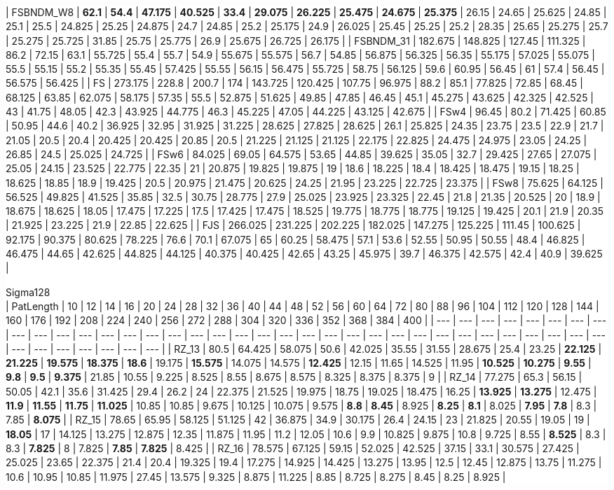 |  FSBNDM_W8  |   **62.1**   |   **54.4**   |   **47.175**   |   **40.525**   |   **33.4**   |   **29.075**   |   **26.225**   |   **25.475**   |   **24.675**   |   **25.375**   |  26.15  |  24.65  |  25.625  |  24.85  |  25.1  |  25.5  |  24.825  |  25.25  |  24.875  |  24.7  |  24.85  |  25.2  |  25.175  |  24.9  |  26.025  |  25.45  |  25.25  |  25.2  |  28.35  |  25.65  |  25.275  |  25.7  |  25.275  |  25.725  |  31.85  |  25.75  |  25.775  |  26.9  |  25.675  |  26.725  |  26.175  |
|  FSBNDM_31  |  182.675  |  148.825  |  127.45  |  111.325  |  86.2  |  72.15  |  63.1  |  55.725  |  55.4  |  55.7  |  54.9  |  55.675  |  55.575  |  56.7  |  54.85  |  56.875  |  56.325  |  56.35  |  55.175  |  57.025  |  55.075  |  55.5  |  55.15  |  55.2  |  55.35  |  55.45  |  57.425  |  55.55  |  56.15  |  56.475  |  55.725  |  58.75  |  56.125  |  59.6  |  60.95  |  56.45  |  61  |  57.4  |  56.45  |  56.575  |  56.425  |
|  FS  |  273.175  |  228.8  |  200.7  |  174  |  143.725  |  120.425  |  107.75  |  96.975  |  88.2  |  85.1  |  77.825  |  72.85  |  68.45  |  68.125  |  63.85  |  62.075  |  58.175  |  57.35  |  55.5  |  52.875  |  51.625  |  49.85  |  47.85  |  46.45  |  45.1  |  45.275  |  43.625  |  42.325  |  42.525  |  43  |  41.75  |  48.05  |  42.3  |  43.925  |  44.775  |  46.3  |  45.225  |  47.05  |  44.225  |  43.125  |  42.675  |
|  FSw4  |  96.45  |  80.2  |  71.425  |  60.85  |  50.95  |  44.6  |  40.2  |  36.925  |  32.95  |  31.925  |  31.225  |  28.625  |  27.825  |  28.625  |  26.1  |  25.825  |  24.35  |  23.75  |  23.5  |  22.9  |  21.7  |  21.05  |  20.5  |  20.4  |  20.425  |  20.425  |  20.85  |  20.5  |  21.225  |  21.125  |  21.125  |  22.175  |  22.825  |  24.475  |  24.975  |  23.05  |  24.25  |  26.85  |  24.5  |  25.025  |  24.725  |
|  FSw6  |  84.025  |  69.05  |  64.575  |  53.65  |  44.85  |  39.625  |  35.05  |  32.7  |  29.425  |  27.65  |  27.075  |  25.05  |  24.15  |  23.525  |  22.775  |  22.35  |  21  |  20.875  |  19.825  |  19.875  |  19  |  18.6  |  18.225  |  18.4  |  18.425  |  18.475  |  19.15  |  18.25  |  18.625  |  18.85  |  18.9  |  19.425  |  20.5  |  20.975  |  21.475  |  20.625  |  24.25  |  21.95  |  23.225  |  22.725  |  23.375  |
|  FSw8  |  75.625  |  64.125  |  56.525  |  49.825  |  41.525  |  35.85  |  32.5  |  30.75  |  28.775  |  27.9  |  25.025  |  23.925  |  23.325  |  22.45  |  21.8  |  21.35  |  20.525  |  20  |  18.9  |  18.675  |  18.625  |  18.05  |  17.475  |  17.225  |  17.5  |  17.425  |  17.475  |  18.525  |  19.775  |  18.775  |  18.775  |  19.125  |  19.425  |  20.1  |  21.9  |  20.35  |  21.925  |  23.225  |  21.9  |  22.85  |  22.625  |
|  FJS  |  266.025  |  231.225  |  202.225  |  182.025  |  147.275  |  125.225  |  111.45  |  100.625  |  92.175  |  90.375  |  80.625  |  78.225  |  76.6  |  70.1  |  67.075  |  65  |  60.25  |  58.475  |  57.1  |  53.6  |  52.55  |  50.95  |  50.55  |  48.4  |  46.825  |  46.475  |  44.65  |  42.625  |  44.825  |  44.125  |  40.375  |  40.425  |  42.65  |  43.25  |  45.975  |  39.7  |  46.375  |  42.575  |  42.4  |  40.9  |  39.625  |
  
Sigma128  
|  PatLength  |  10  |  12  |  14  |  16  |  20  |  24  |  28  |  32  |  36  |  40  |  44  |  48  |  52  |  56  |  60  |  64  |  72  |  80  |  88  |  96  |  104  |  112  |  120  |  128  |  144  |  160  |  176  |  192  |  208  |  224  |  240  |  256  |  272  |  288  |  304  |  320  |  336  |  352  |  368  |  384  |  400  |
| ---  |  ---  |  ---  |  ---  |  ---  |  ---  |  ---  |  ---  |  ---  |  ---  |  ---  |  ---  |  ---  |  ---  |  ---  |  ---  |  ---  |  ---  |  ---  |  ---  |  ---  |  ---  |  ---  |  ---  |  ---  |  ---  |  ---  |  ---  |  ---  |  ---  |  ---  |  ---  |  ---  |  ---  |  ---  |  ---  |  ---  |  ---  |  ---  |  ---  |  ---  |  ---  |
|  RZ_13  |  80.5  |  64.425  |  58.075  |  50.6  |  42.025  |  35.55  |  31.55  |  28.675  |  25.4  |  23.25  |   **22.125**   |   **21.225**   |   **19.575**   |   **18.375**   |   **18.6**   |  19.175  |   **15.575**   |  14.075  |  14.575  |   **12.425**   |  12.15  |  11.65  |  14.525  |  11.95  |   **10.525**   |   **10.275**   |   **9.55**   |   **9.8**   |   **9.5**   |   **9.375**   |  21.85  |  10.55  |  9.225  |  8.525  |  8.55  |  8.675  |  8.575  |  8.325  |  8.375  |  8.375  |  9  |
|  RZ_14  |  77.275  |  65.3  |  56.15  |  50.05  |  42.1  |  35.6  |  31.425  |  29.4  |  26.2  |  24  |  22.375  |  21.525  |  19.975  |  18.75  |  19.025  |  18.475  |  16.25  |   **13.925**   |   **13.275**   |  12.475  |   **11.9**   |   **11.55**   |   **11.75**   |   **11.025**   |  10.85  |  10.85  |  9.675  |  10.125  |  10.075  |  9.575  |   **8.8**   |   **8.45**   |  8.925  |   **8.25**   |   **8.1**   |  8.025  |   **7.95**   |   **7.8**   |  8.3  |  7.85  |   **8.075**   |
|  RZ_15  |  78.65  |  65.95  |  58.125  |  51.125  |  42  |  36.875  |  34.9  |  30.175  |  26.4  |  24.15  |  23  |  21.825  |  20.55  |  19.05  |  19  |   **18.05**   |  17  |  14.125  |  13.275  |  12.875  |  12.35  |  11.875  |  11.95  |  11.2  |  12.05  |  10.6  |  9.9  |  10.825  |  9.875  |  10.8  |  9.725  |  8.55  |   **8.525**   |  8.3  |  8.3  |   **7.825**   |  8  |  7.825  |   **7.85**   |   **7.825**   |  8.425  |
|  RZ_16  |  78.575  |  67.125  |  59.15  |  52.025  |  42.525  |  37.15  |  33.1  |  30.575  |  27.425  |  25.025  |  23.65  |  22.375  |  21.4  |  20.4  |  19.325  |  19.4  |  17.275  |  14.925  |  14.425  |  13.275  |  13.95  |  12.5  |  12.45  |  12.875  |  13.75  |  11.275  |  10.6  |  10.95  |  10.85  |  11.975  |  27.45  |  13.575  |  9.325  |  8.875  |  11.225  |  8.85  |  8.725  |  8.275  |  8.45  |  8.25  |  8.925  |